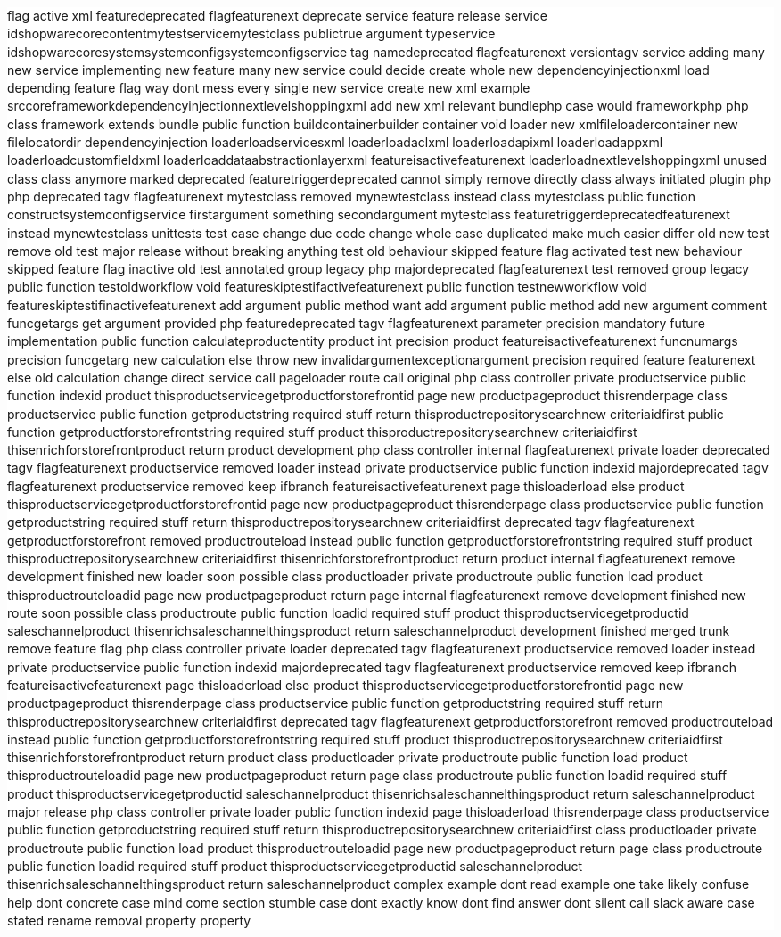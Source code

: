 flag active xml featuredeprecated flagfeaturenext deprecate service feature release service idshopwarecorecontentmytestservicemytestclass publictrue argument typeservice idshopwarecoresystemsystemconfigsystemconfigservice tag namedeprecated flagfeaturenext versiontagv service adding many new service implementing new feature many new service could decide create whole new dependencyinjectionxml load depending feature flag way dont mess every single new service create new xml example srccoreframeworkdependencyinjectionnextlevelshoppingxml add new xml relevant bundlephp case would frameworkphp php class framework extends bundle public function buildcontainerbuilder container void loader new xmlfileloadercontainer new filelocatordir dependencyinjection loaderloadservicesxml loaderloadaclxml loaderloadapixml loaderloadappxml loaderloadcustomfieldxml loaderloaddataabstractionlayerxml featureisactivefeaturenext loaderloadnextlevelshoppingxml unused class class anymore marked deprecated featuretriggerdeprecated cannot simply remove directly class always initiated plugin php php deprecated tagv flagfeaturenext mytestclass removed mynewtestclass instead class mytestclass public function constructsystemconfigservice firstargument something secondargument mytestclass featuretriggerdeprecatedfeaturenext instead mynewtestclass unittests test case change due code change whole case duplicated make much easier differ old new test remove old test major release without breaking anything test old behaviour skipped feature flag activated test new behaviour skipped feature flag inactive old test annotated group legacy php majordeprecated flagfeaturenext test removed group legacy public function testoldworkflow void featureskiptestifactivefeaturenext public function testnewworkflow void featureskiptestifinactivefeaturenext add argument public method want add argument public method add new argument comment funcgetargs get argument provided php featuredeprecated tagv flagfeaturenext parameter precision mandatory future implementation public function calculateproductentity product int precision product featureisactivefeaturenext funcnumargs precision funcgetarg new calculation else throw new invalidargumentexceptionargument precision required feature featurenext else old calculation change direct service call pageloader route call original php class controller private productservice public function indexid product thisproductservicegetproductforstorefrontid page new productpageproduct thisrenderpage class productservice public function getproductstring required stuff return thisproductrepositorysearchnew criteriaidfirst public function getproductforstorefrontstring required stuff product thisproductrepositorysearchnew criteriaidfirst thisenrichforstorefrontproduct return product development php class controller internal flagfeaturenext private loader deprecated tagv flagfeaturenext productservice removed loader instead private productservice public function indexid majordeprecated tagv flagfeaturenext productservice removed keep ifbranch featureisactivefeaturenext page thisloaderload else product thisproductservicegetproductforstorefrontid page new productpageproduct thisrenderpage class productservice public function getproductstring required stuff return thisproductrepositorysearchnew criteriaidfirst deprecated tagv flagfeaturenext getproductforstorefront removed productrouteload instead public function getproductforstorefrontstring required stuff product thisproductrepositorysearchnew criteriaidfirst thisenrichforstorefrontproduct return product internal flagfeaturenext remove development finished new loader soon possible class productloader private productroute public function load product thisproductrouteloadid page new productpageproduct return page internal flagfeaturenext remove development finished new route soon possible class productroute public function loadid required stuff product thisproductservicegetproductid saleschannelproduct thisenrichsaleschannelthingsproduct return saleschannelproduct development finished merged trunk remove feature flag php class controller private loader deprecated tagv flagfeaturenext productservice removed loader instead private productservice public function indexid majordeprecated tagv flagfeaturenext productservice removed keep ifbranch featureisactivefeaturenext page thisloaderload else product thisproductservicegetproductforstorefrontid page new productpageproduct thisrenderpage class productservice public function getproductstring required stuff return thisproductrepositorysearchnew criteriaidfirst deprecated tagv flagfeaturenext getproductforstorefront removed productrouteload instead public function getproductforstorefrontstring required stuff product thisproductrepositorysearchnew criteriaidfirst thisenrichforstorefrontproduct return product class productloader private productroute public function load product thisproductrouteloadid page new productpageproduct return page class productroute public function loadid required stuff product thisproductservicegetproductid saleschannelproduct thisenrichsaleschannelthingsproduct return saleschannelproduct major release php class controller private loader public function indexid page thisloaderload thisrenderpage class productservice public function getproductstring required stuff return thisproductrepositorysearchnew criteriaidfirst class productloader private productroute public function load product thisproductrouteloadid page new productpageproduct return page class productroute public function loadid required stuff product thisproductservicegetproductid saleschannelproduct thisenrichsaleschannelthingsproduct return saleschannelproduct complex example dont read example one take likely confuse help dont concrete case mind come section stumble case dont exactly know dont find answer dont silent call slack aware case stated rename removal property property